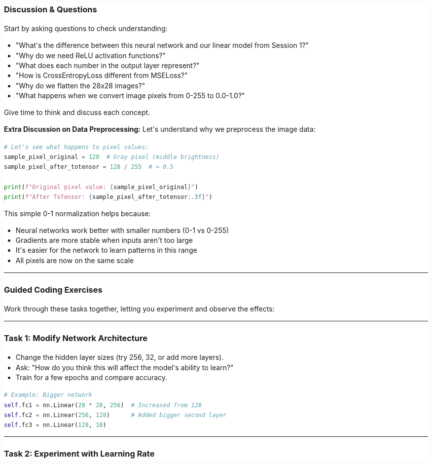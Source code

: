 ### **Discussion & Questions**

Start by asking questions to check understanding:

* "What's the difference between this neural network and our linear model from Session 1?"
* "Why do we need ReLU activation functions?"
* "What does each number in the output layer represent?"
* "How is CrossEntropyLoss different from MSELoss?"
* "Why do we flatten the 28x28 images?"
* "What happens when we convert image pixels from 0-255 to 0.0-1.0?"

Give time to think and discuss each concept.

**Extra Discussion on Data Preprocessing:**
Let's understand why we preprocess the image data:

```python
# Let's see what happens to pixel values:
sample_pixel_original = 128  # Gray pixel (middle brightness)
sample_pixel_after_totensor = 128 / 255  # ≈ 0.5

print(f"Original pixel value: {sample_pixel_original}")
print(f"After ToTensor: {sample_pixel_after_totensor:.3f}")
```

This simple 0-1 normalization helps because:
- Neural networks work better with smaller numbers (0-1 vs 0-255)
- Gradients are more stable when inputs aren't too large
- It's easier for the network to learn patterns in this range
- All pixels are now on the same scale

---

### **Guided Coding Exercises**

Work through these tasks together, letting you experiment and observe the effects:

---

### Task 1: **Modify Network Architecture**

* Change the hidden layer sizes (try 256, 32, or add more layers).
* Ask: "How do you think this will affect the model's ability to learn?"
* Train for a few epochs and compare accuracy.

```python
# Example: Bigger network
self.fc1 = nn.Linear(28 * 28, 256)  # Increased from 128
self.fc2 = nn.Linear(256, 128)      # Added bigger second layer
self.fc3 = nn.Linear(128, 10)
```

---

### Task 2: **Experiment with Learning Rate**

